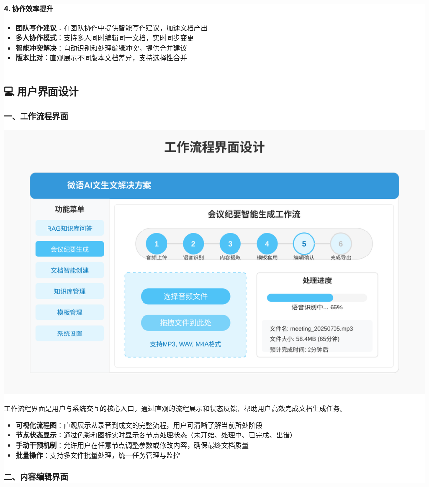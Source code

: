 #### 4. 协作效率提升

- **团队写作建议**：在团队协作中提供智能写作建议，加速文档产出
- **多人协作模式**：支持多人同时编辑同一文档，实时同步变更
- **智能冲突解决**：自动识别和处理编辑冲突，提供合并建议
- **版本比对**：直观展示不同版本文档差异，支持选择性合并

---

## 💻 用户界面设计

### 一、工作流程界面

![工作流程界面设计](img/solution/workflow-ui.svg)

工作流程界面是用户与系统交互的核心入口，通过直观的流程展示和状态反馈，帮助用户高效完成文档生成任务。

- **可视化流程图**：直观展示从录音到成文的完整流程，用户可清晰了解当前所处阶段
- **节点状态显示**：通过色彩和图标实时显示各节点处理状态（未开始、处理中、已完成、出错）
- **手动干预机制**：允许用户在任意节点调整参数或修改内容，确保最终文档质量
- **批量操作**：支持多文件批量处理，统一任务管理与监控

### 二、内容编辑界面
